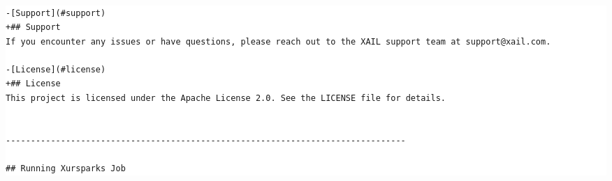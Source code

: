  ```
-[Support](#support)
+## Support
 If you encounter any issues or have questions, please reach out to the XAIL support team at support@xail.com.
 
-[License](#license)
+## License
 This project is licensed under the Apache License 2.0. See the LICENSE file for details.
 
 
 --------------------------------------------------------------------------------
 
 ## Running Xursparks Job
```

